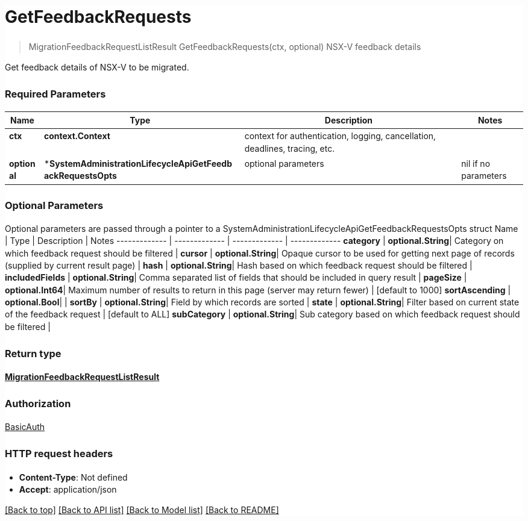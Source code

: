 # **GetFeedbackRequests**
> MigrationFeedbackRequestListResult GetFeedbackRequests(ctx, optional)
NSX-V feedback details

Get feedback details of NSX-V to be migrated. 

### Required Parameters

Name | Type | Description  | Notes
------------- | ------------- | ------------- | -------------
 **ctx** | **context.Context** | context for authentication, logging, cancellation, deadlines, tracing, etc.
 **optional** | ***SystemAdministrationLifecycleApiGetFeedbackRequestsOpts** | optional parameters | nil if no parameters

### Optional Parameters
Optional parameters are passed through a pointer to a SystemAdministrationLifecycleApiGetFeedbackRequestsOpts struct
Name | Type | Description  | Notes
------------- | ------------- | ------------- | -------------
 **category** | **optional.String**| Category on which feedback request should be filtered | 
 **cursor** | **optional.String**| Opaque cursor to be used for getting next page of records (supplied by current result page) | 
 **hash** | **optional.String**| Hash based on which feedback request should be filtered | 
 **includedFields** | **optional.String**| Comma separated list of fields that should be included in query result | 
 **pageSize** | **optional.Int64**| Maximum number of results to return in this page (server may return fewer) | [default to 1000]
 **sortAscending** | **optional.Bool**|  | 
 **sortBy** | **optional.String**| Field by which records are sorted | 
 **state** | **optional.String**| Filter based on current state of the feedback request | [default to ALL]
 **subCategory** | **optional.String**| Sub category based on which feedback request should be filtered | 

### Return type

[**MigrationFeedbackRequestListResult**](MigrationFeedbackRequestListResult.md)

### Authorization

[BasicAuth](../README.md#BasicAuth)

### HTTP request headers

 - **Content-Type**: Not defined
 - **Accept**: application/json

[[Back to top]](#) [[Back to API list]](../README.md#documentation-for-api-endpoints) [[Back to Model list]](../README.md#documentation-for-models) [[Back to README]](../README.md)
